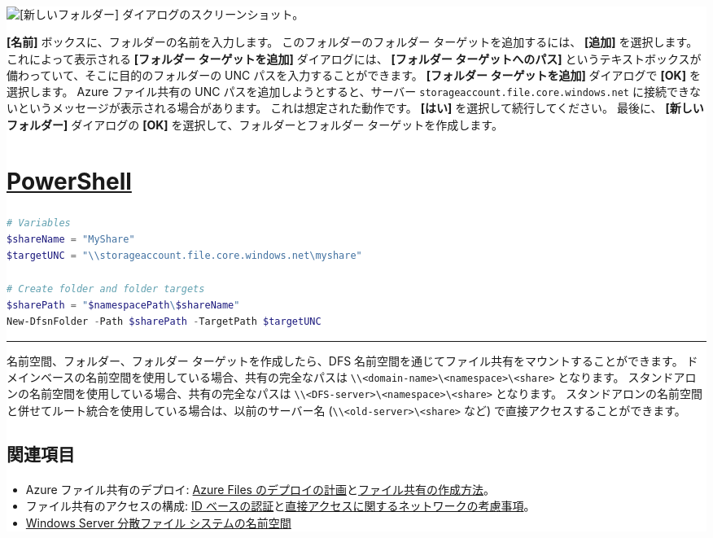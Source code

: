 ![**[新しいフォルダー]** ダイアログのスクリーンショット。](./media/files-manage-namespaces/dfs-folder-targets.png)

**[名前]** ボックスに、フォルダーの名前を入力します。 このフォルダーのフォルダー ターゲットを追加するには、 **[追加]** を選択します。 これによって表示される **[フォルダー ターゲットを追加]** ダイアログには、 **[フォルダー ターゲットへのパス]** というテキストボックスが備わっていて、そこに目的のフォルダーの UNC パスを入力することができます。 **[フォルダー ターゲットを追加]** ダイアログで **[OK]** を選択します。 Azure ファイル共有の UNC パスを追加しようとすると、サーバー `storageaccount.file.core.windows.net` に接続できないというメッセージが表示される場合があります。 これは想定された動作です。 **[はい]** を選択して続行してください。 最後に、 **[新しいフォルダー]** ダイアログの **[OK]** を選択して、フォルダーとフォルダー ターゲットを作成します。

# <a name="powershell"></a>[PowerShell](#tab/azure-powershell)
```PowerShell
# Variables
$shareName = "MyShare"
$targetUNC = "\\storageaccount.file.core.windows.net\myshare"

# Create folder and folder targets
$sharePath = "$namespacePath\$shareName"
New-DfsnFolder -Path $sharePath -TargetPath $targetUNC
```

---

名前空間、フォルダー、フォルダー ターゲットを作成したら、DFS 名前空間を通じてファイル共有をマウントすることができます。 ドメインベースの名前空間を使用している場合、共有の完全なパスは `\\<domain-name>\<namespace>\<share>` となります。 スタンドアロンの名前空間を使用している場合、共有の完全なパスは `\\<DFS-server>\<namespace>\<share>` となります。 スタンドアロンの名前空間と併せてルート統合を使用している場合は、以前のサーバー名 (`\\<old-server>\<share>` など) で直接アクセスすることができます。

## <a name="see-also"></a>関連項目
- Azure ファイル共有のデプロイ: [Azure Files のデプロイの計画](storage-files-planning.md)と[ファイル共有の作成方法](storage-how-to-create-file-share.md)。
- ファイル共有のアクセスの構成: [ID ベースの認証](storage-files-active-directory-overview.md)と[直接アクセスに関するネットワークの考慮事項](storage-files-networking-overview.md)。
- [Windows Server 分散ファイル システムの名前空間](https://docs.microsoft.com/windows-server/storage/dfs-namespaces/dfs-overview)